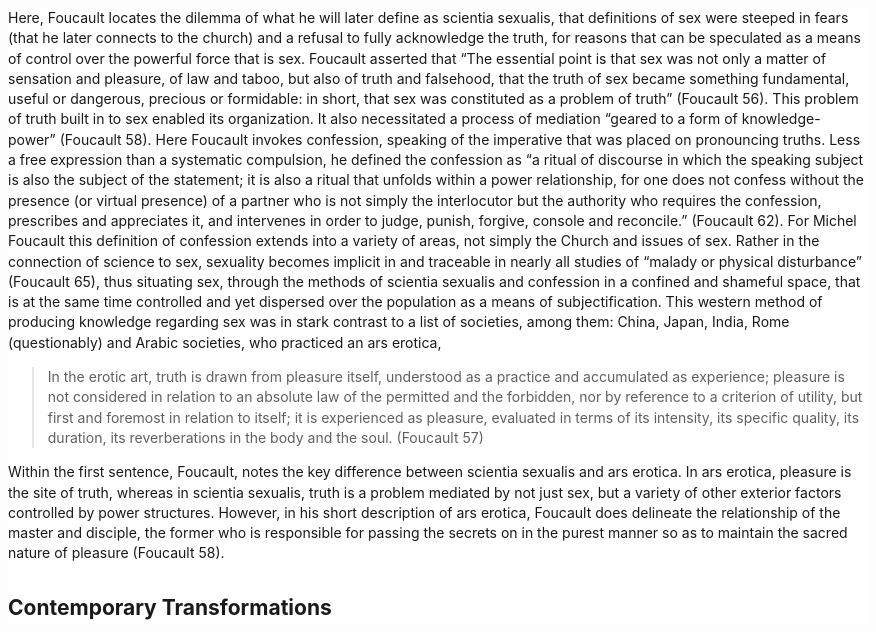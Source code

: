 Here, Foucault locates the dilemma of what he will later define as scientia sexualis, that definitions of sex were steeped in fears (that he later connects to the church) and a refusal to fully acknowledge the truth, for reasons that can be speculated as a means of control over the powerful force that is sex. Foucault asserted that “The essential point is that sex was not only a matter of sensation and pleasure, of law and taboo, but also of truth and falsehood, that the truth of sex became something fundamental, useful or dangerous, precious or formidable: in short, that sex was constituted as a problem of truth” (Foucault 56). This problem of truth built in to sex enabled its organization. It also necessitated a process of mediation “geared to a form of knowledge-power” (Foucault 58). Here Foucault invokes confession, speaking of the imperative that was placed on pronouncing truths. Less a free expression than a systematic compulsion, he defined the confession as “a ritual of discourse in which the speaking subject is also the subject of the statement; it is also a ritual that unfolds within a power relationship, for one does not confess without the presence (or virtual presence) of a partner who is not simply the interlocutor but the authority who requires the confession, prescribes and appreciates it, and intervenes in order to judge, punish, forgive, console and reconcile.” (Foucault 62). For Michel Foucault this definition of confession extends into a variety of areas, not simply the Church and issues of sex. Rather in the connection of science to sex, sexuality becomes implicit in and traceable in nearly all studies of “malady or physical disturbance” (Foucault 65), thus situating sex, through the methods of scientia sexualis and confession in a confined and shameful space, that is at the same time controlled and yet dispersed over the population as a means of subjectification. This western method of producing knowledge regarding sex was in stark contrast to a list of societies, among them: China, Japan, India, Rome (questionably) and Arabic societies, who practiced an ars erotica, 

>In the erotic art, truth is drawn from pleasure itself, understood as a practice and accumulated as experience; pleasure is not considered in relation to an absolute law of the permitted and the forbidden, nor by reference to a criterion of utility, but first and foremost in relation to itself; it is experienced as pleasure, evaluated in terms of its intensity, its specific quality, its duration, its reverberations in the body and the soul. (Foucault 57)

Within the first sentence, Foucault, notes the key difference between scientia sexualis and ars erotica. In ars erotica, pleasure is the site of truth, whereas in scientia sexualis, truth is a problem mediated by not just sex, but a variety of other exterior factors controlled by power structures. However, in his short description of ars erotica, Foucault does delineate the relationship of the master and disciple, the former who is responsible for passing the secrets on in the purest manner so as to maintain the sacred nature of pleasure (Foucault 58). 
  	
## Contemporary Transformations
